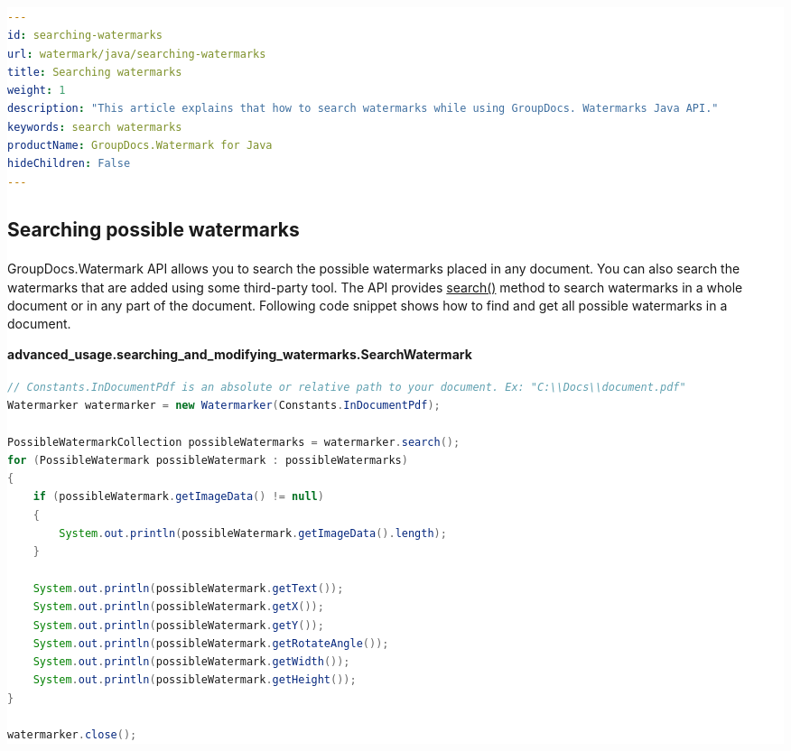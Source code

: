 ```yaml
---
id: searching-watermarks
url: watermark/java/searching-watermarks
title: Searching watermarks
weight: 1
description: "This article explains that how to search watermarks while using GroupDocs. Watermarks Java API."
keywords: search watermarks
productName: GroupDocs.Watermark for Java
hideChildren: False
---
```

## Searching possible watermarks 

GroupDocs.Watermark API allows you to search the possible watermarks placed in any document. You can also search the watermarks that are added using some third-party tool. The API provides [search()](https://apireference.groupdocs.com/watermark/java/com.groupdocs.watermark/Watermarker#search()) method to search watermarks in a whole document or in any part of the document. Following code snippet shows how to find and get all possible watermarks in a document.

**advanced\_usage.searching\_and\_modifying\_watermarks.SearchWatermark**

```java
// Constants.InDocumentPdf is an absolute or relative path to your document. Ex: "C:\\Docs\\document.pdf"
Watermarker watermarker = new Watermarker(Constants.InDocumentPdf);                                      
                                                                                                         
PossibleWatermarkCollection possibleWatermarks = watermarker.search();                                   
for (PossibleWatermark possibleWatermark : possibleWatermarks)                                           
{                                                                                                        
    if (possibleWatermark.getImageData() != null)                                                        
    {                                                                                                    
        System.out.println(possibleWatermark.getImageData().length);                                     
    }                                                                                                    
                                                                                                         
    System.out.println(possibleWatermark.getText());                                                     
    System.out.println(possibleWatermark.getX());                                                        
    System.out.println(possibleWatermark.getY());                                                        
    System.out.println(possibleWatermark.getRotateAngle());                                              
    System.out.println(possibleWatermark.getWidth());                                                    
    System.out.println(possibleWatermark.getHeight());                                                   
}                                                                                                        
                                                                                                         
watermarker.close();                                                                                     
```
